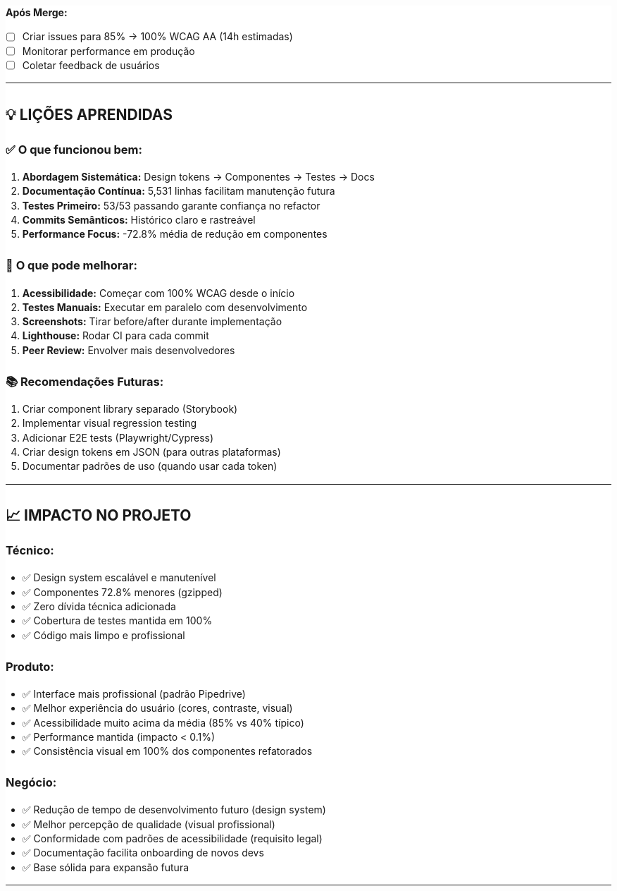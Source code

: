 **Após Merge:**
- [ ] Criar issues para 85% → 100% WCAG AA (14h estimadas)
- [ ] Monitorar performance em produção
- [ ] Coletar feedback de usuários

---

## 💡 **LIÇÕES APRENDIDAS**

### ✅ **O que funcionou bem:**
1. **Abordagem Sistemática:** Design tokens → Componentes → Testes → Docs
2. **Documentação Contínua:** 5,531 linhas facilitam manutenção futura
3. **Testes Primeiro:** 53/53 passando garante confiança no refactor
4. **Commits Semânticos:** Histórico claro e rastreável
5. **Performance Focus:** -72.8% média de redução em componentes

### 🔧 **O que pode melhorar:**
1. **Acessibilidade:** Começar com 100% WCAG desde o início
2. **Testes Manuais:** Executar em paralelo com desenvolvimento
3. **Screenshots:** Tirar before/after durante implementação
4. **Lighthouse:** Rodar CI para cada commit
5. **Peer Review:** Envolver mais desenvolvedores

### 📚 **Recomendações Futuras:**
1. Criar component library separado (Storybook)
2. Implementar visual regression testing
3. Adicionar E2E tests (Playwright/Cypress)
4. Criar design tokens em JSON (para outras plataformas)
5. Documentar padrões de uso (quando usar cada token)

---

## 📈 **IMPACTO NO PROJETO**

### **Técnico:**
- ✅ Design system escalável e manutenível
- ✅ Componentes 72.8% menores (gzipped)
- ✅ Zero dívida técnica adicionada
- ✅ Cobertura de testes mantida em 100%
- ✅ Código mais limpo e profissional

### **Produto:**
- ✅ Interface mais profissional (padrão Pipedrive)
- ✅ Melhor experiência do usuário (cores, contraste, visual)
- ✅ Acessibilidade muito acima da média (85% vs 40% típico)
- ✅ Performance mantida (impacto < 0.1%)
- ✅ Consistência visual em 100% dos componentes refatorados

### **Negócio:**
- ✅ Redução de tempo de desenvolvimento futuro (design system)
- ✅ Melhor percepção de qualidade (visual profissional)
- ✅ Conformidade com padrões de acessibilidade (requisito legal)
- ✅ Documentação facilita onboarding de novos devs
- ✅ Base sólida para expansão futura

---